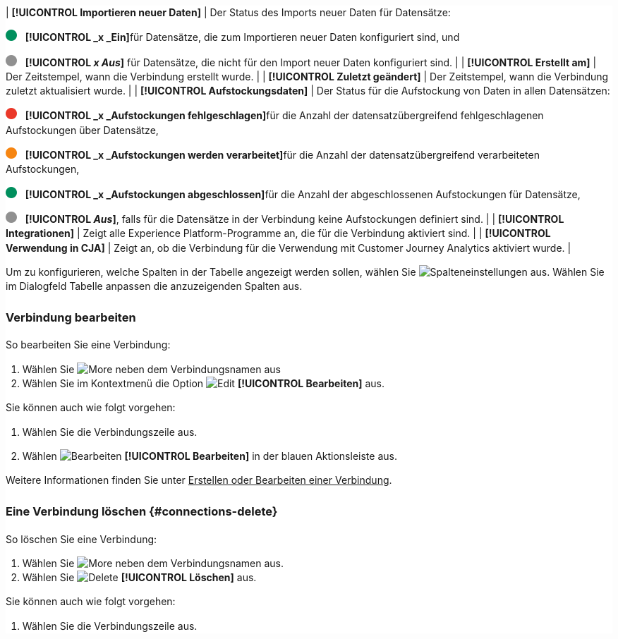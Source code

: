 | **[!UICONTROL Importieren neuer Daten]** | Der Status des Imports neuer Daten für Datensätze: <p>![Status grün](assets/status-green.svg)   **[!UICONTROL _x _Ein]**&#x200B;für Datensätze, die zum Importieren neuer Daten konfiguriert sind, und<p>![Status gray](assets/status-gray.svg)   **[!UICONTROL _x Aus_]** für Datensätze, die nicht für den Import neuer Daten konfiguriert sind. |
| **[!UICONTROL Erstellt am]** | Der Zeitstempel, wann die Verbindung erstellt wurde. |
| **[!UICONTROL Zuletzt geändert]** | Der Zeitstempel, wann die Verbindung zuletzt aktualisiert wurde. |
| **[!UICONTROL Aufstockungsdaten]** | Der Status für die Aufstockung von Daten in allen Datensätzen:<p>![Status red](assets/status-red.svg)   **[!UICONTROL _x _Aufstockungen fehlgeschlagen]**&#x200B;für die Anzahl der datensatzübergreifend fehlgeschlagenen Aufstockungen über Datensätze,<p>![Status orange](assets/status-orange.svg)   **[!UICONTROL _x _Aufstockungen werden verarbeitet]**&#x200B;für die Anzahl der datensatzübergreifend verarbeiteten Aufstockungen,<p>![Status grün](assets/status-green.svg)   **[!UICONTROL _x _Aufstockungen abgeschlossen]**&#x200B;für die Anzahl der abgeschlossenen Aufstockungen für Datensätze,<p>![Status gray](assets/status-gray.svg)   **[!UICONTROL _Aus_]**, falls für die Datensätze in der Verbindung keine Aufstockungen definiert sind. |
| **[!UICONTROL Integrationen]** | Zeigt alle Experience Platform-Programme an, die für die Verbindung aktiviert sind. |
| **[!UICONTROL Verwendung in CJA]** | Zeigt an, ob die Verbindung für die Verwendung mit Customer Journey Analytics aktiviert wurde. |

Um zu konfigurieren, welche Spalten in der Tabelle angezeigt werden sollen, wählen Sie ![Spalteneinstellungen](https://spectrum.adobe.com/static/icons/workflow_18/Smock_ColumnSettings_18_N.svg) aus. Wählen Sie im Dialogfeld Tabelle anpassen die anzuzeigenden Spalten aus.

### Verbindung bearbeiten

So bearbeiten Sie eine Verbindung:

1. Wählen Sie ![More](https://spectrum.adobe.com/static/icons/workflow_18/Smock_More_18_N.svg) neben dem Verbindungsnamen aus
1. Wählen Sie im Kontextmenü die Option ![Edit](https://spectrum.adobe.com/static/icons/workflow_18/Smock_Edit_18_N.svg) **[!UICONTROL Bearbeiten]** aus.

Sie können auch wie folgt vorgehen:

1. Wählen Sie die Verbindungszeile aus.

1. Wählen ![Bearbeiten](https://spectrum.adobe.com/static/icons/workflow_18/Smock_Edit_18_N.svg) **[!UICONTROL Bearbeiten]** in der blauen Aktionsleiste aus.

Weitere Informationen finden Sie unter [Erstellen oder Bearbeiten einer Verbindung](create-connection.md).


### Eine Verbindung löschen {#connections-delete}

So löschen Sie eine Verbindung:

1. Wählen Sie ![More](https://spectrum.adobe.com/static/icons/workflow_18/Smock_More_18_N.svg) neben dem Verbindungsnamen aus.
1. Wählen Sie ![Delete](https://spectrum.adobe.com/static/icons/workflow_18/Smock_Delete_18_N.svg) **[!UICONTROL Löschen]** aus.

Sie können auch wie folgt vorgehen:

1. Wählen Sie die Verbindungszeile aus.
